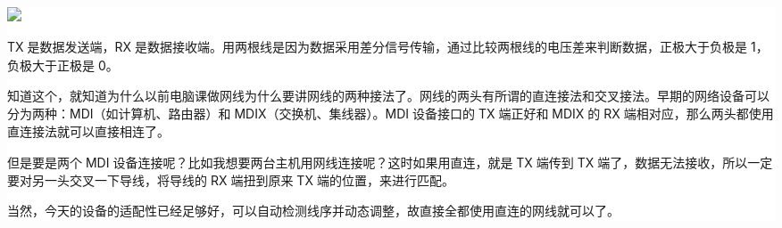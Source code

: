 ![](https://cdn.jsdelivr.net/gh/peter5723/imagehost/img/net17.jpg)

TX 是数据发送端，RX 是数据接收端。用两根线是因为数据采用差分信号传输，通过比较两根线的电压差来判断数据，正极大于负极是 1，负极大于正极是 0。

知道这个，就知道为什么以前电脑课做网线为什么要讲网线的两种接法了。网线的两头有所谓的直连接法和交叉接法。早期的网络设备可以分为两种：MDI（如计算机、路由器）和 MDIX（交换机、集线器）。MDI 设备接口的 TX 端正好和 MDIX 的 RX 端相对应，那么两头都使用直连接法就可以直接相连了。

但是要是两个 MDI 设备连接呢？比如我想要两台主机用网线连接呢？这时如果用直连，就是 TX 端传到 TX 端了，数据无法接收，所以一定要对另一头交叉一下导线，将导线的 RX 端扭到原来 TX 端的位置，来进行匹配。

当然，今天的设备的适配性已经足够好，可以自动检测线序并动态调整，故直接全都使用直连的网线就可以了。